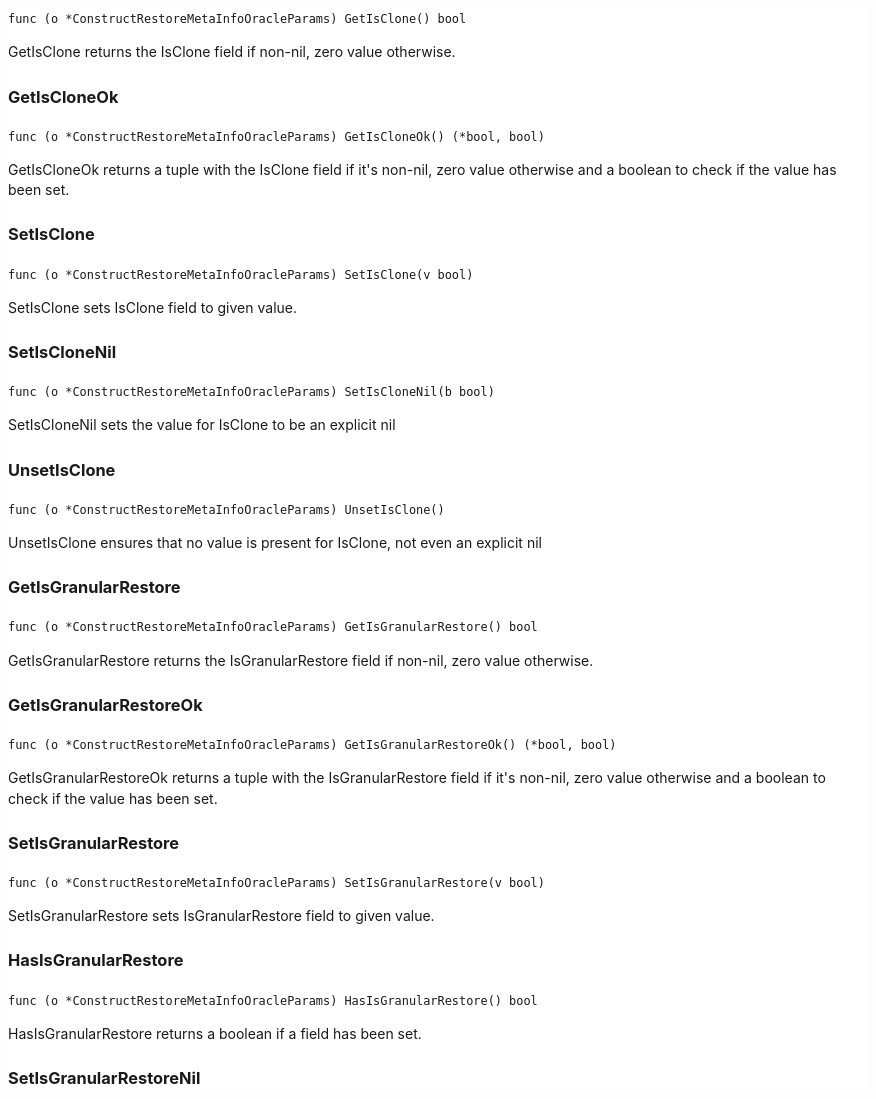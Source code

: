 `func (o *ConstructRestoreMetaInfoOracleParams) GetIsClone() bool`

GetIsClone returns the IsClone field if non-nil, zero value otherwise.

### GetIsCloneOk

`func (o *ConstructRestoreMetaInfoOracleParams) GetIsCloneOk() (*bool, bool)`

GetIsCloneOk returns a tuple with the IsClone field if it's non-nil, zero value otherwise
and a boolean to check if the value has been set.

### SetIsClone

`func (o *ConstructRestoreMetaInfoOracleParams) SetIsClone(v bool)`

SetIsClone sets IsClone field to given value.


### SetIsCloneNil

`func (o *ConstructRestoreMetaInfoOracleParams) SetIsCloneNil(b bool)`

 SetIsCloneNil sets the value for IsClone to be an explicit nil

### UnsetIsClone
`func (o *ConstructRestoreMetaInfoOracleParams) UnsetIsClone()`

UnsetIsClone ensures that no value is present for IsClone, not even an explicit nil
### GetIsGranularRestore

`func (o *ConstructRestoreMetaInfoOracleParams) GetIsGranularRestore() bool`

GetIsGranularRestore returns the IsGranularRestore field if non-nil, zero value otherwise.

### GetIsGranularRestoreOk

`func (o *ConstructRestoreMetaInfoOracleParams) GetIsGranularRestoreOk() (*bool, bool)`

GetIsGranularRestoreOk returns a tuple with the IsGranularRestore field if it's non-nil, zero value otherwise
and a boolean to check if the value has been set.

### SetIsGranularRestore

`func (o *ConstructRestoreMetaInfoOracleParams) SetIsGranularRestore(v bool)`

SetIsGranularRestore sets IsGranularRestore field to given value.

### HasIsGranularRestore

`func (o *ConstructRestoreMetaInfoOracleParams) HasIsGranularRestore() bool`

HasIsGranularRestore returns a boolean if a field has been set.

### SetIsGranularRestoreNil
